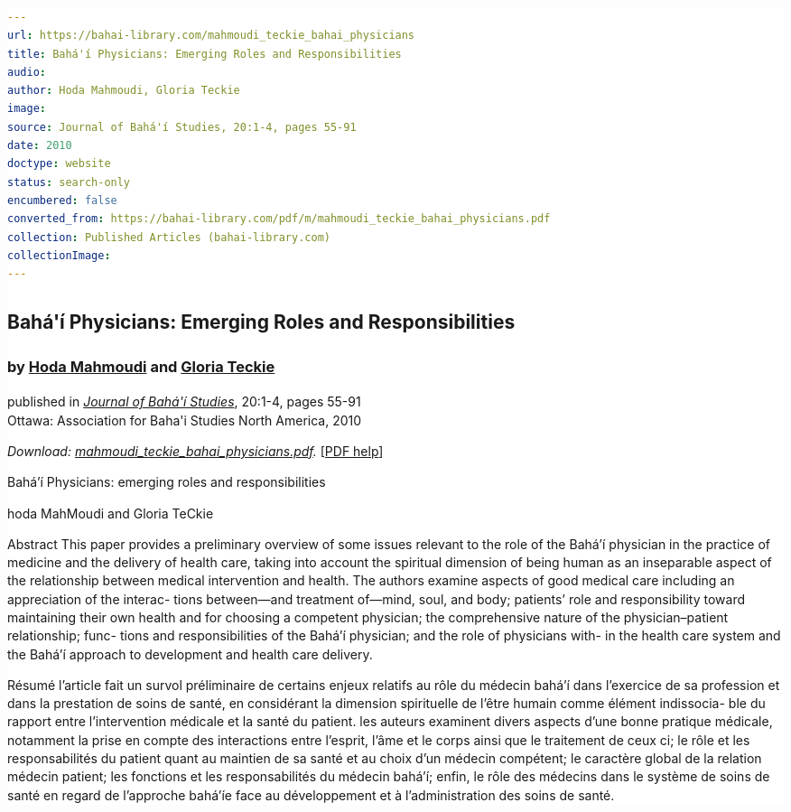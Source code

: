 ```yaml
---
url: https://bahai-library.com/mahmoudi_teckie_bahai_physicians
title: Bahá'í Physicians: Emerging Roles and Responsibilities
audio: 
author: Hoda Mahmoudi, Gloria Teckie
image: 
source: Journal of Bahá'í Studies, 20:1-4, pages 55-91
date: 2010
doctype: website
status: search-only
encumbered: false
converted_from: https://bahai-library.com/pdf/m/mahmoudi_teckie_bahai_physicians.pdf
collection: Published Articles (bahai-library.com)
collectionImage: 
---
```



## Bahá'í Physicians: Emerging Roles and Responsibilities

### by [Hoda Mahmoudi](https://bahai-library.com/author/Hoda+Mahmoudi) and [Gloria Teckie](https://bahai-library.com/author/Gloria+Teckie)

published in [_Journal of Bahá'í Studies_](https://bahai-library.com/series/JBS), 20:1-4, pages 55-91  
Ottawa: Association for Baha'i Studies North America, 2010


_Download: [mahmoudi\_teckie\_bahai_physicians.pdf](https://bahai-library.com/pdf/m/mahmoudi_teckie_bahai_physicians.pdf)._ \[[PDF help](https://bahai-library.com/pdf/)\]


Bahá’í Physicians: emerging roles
and responsibilities

hoda MahMoudi and Gloria TeCkie

Abstract
This paper provides a preliminary overview of some issues relevant to the role of
the Bahá’í physician in the practice of medicine and the delivery of health care,
taking into account the spiritual dimension of being human as an inseparable
aspect of the relationship between medical intervention and health. The authors
examine aspects of good medical care including an appreciation of the interac-
tions between—and treatment of—mind, soul, and body; patients’ role and
responsibility toward maintaining their own health and for choosing a competent
physician; the comprehensive nature of the physician–patient relationship; func-
tions and responsibilities of the Bahá’í physician; and the role of physicians with-
in the health care system and the Bahá’í approach to development and health care
delivery.

Résumé
l’article fait un survol préliminaire de certains enjeux relatifs au rôle du médecin
bahá’í dans l’exercice de sa profession et dans la prestation de soins de santé, en
considérant la dimension spirituelle de l’être humain comme élément indissocia-
ble du rapport entre l’intervention médicale et la santé du patient. les auteurs
examinent divers aspects d’une bonne pratique médicale, notamment la prise en
compte des interactions entre l’esprit, l’âme et le corps ainsi que le traitement de
ceux ci; le rôle et les responsabilités du patient quant au maintien de sa santé et
au choix d’un médecin compétent; le caractère global de la relation médecin
patient; les fonctions et les responsabilités du médecin bahá’í; enfin, le rôle des
médecins dans le système de soins de santé en regard de l’approche bahá’íe face
au développement et à l’administration des soins de santé.
